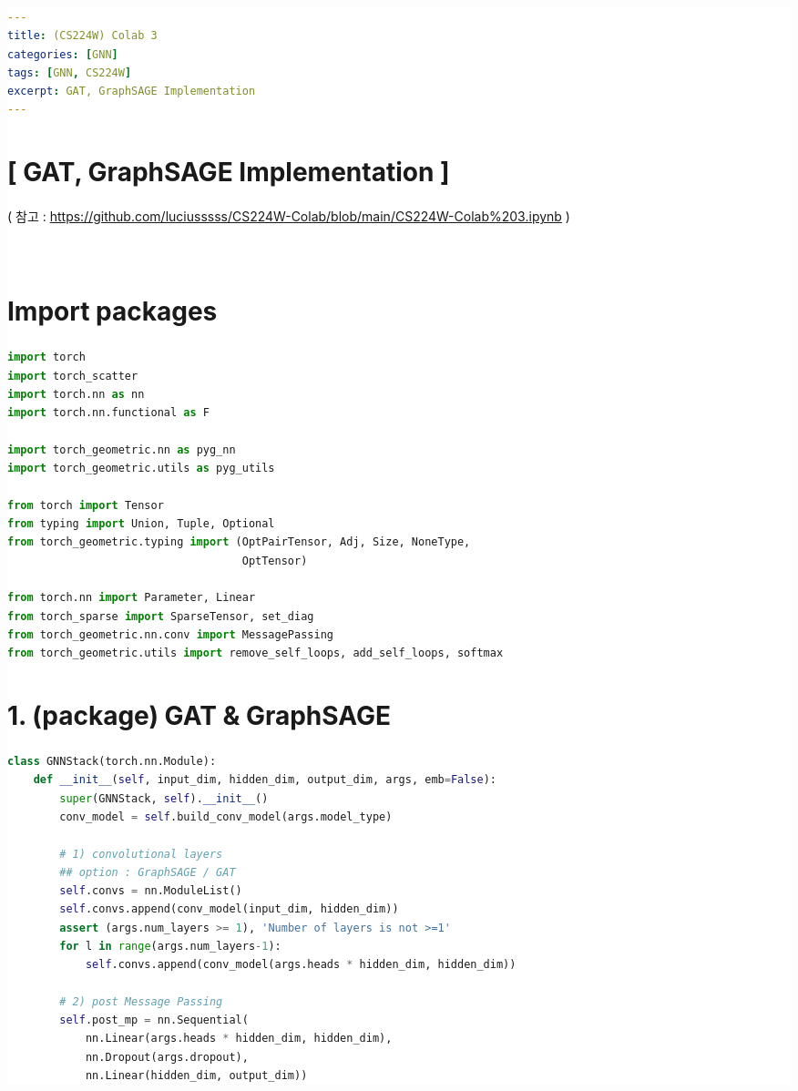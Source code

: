 ```yaml
---
title: (CS224W) Colab 3
categories: [GNN]
tags: [GNN, CS224W]
excerpt: GAT, GraphSAGE Implementation
---
```


<script src="https://cdn.mathjax.org/mathjax/latest/MathJax.js?config=TeX-AMS-MML_HTMLorMML" type="text/javascript"></script>

# [ GAT, GraphSAGE Implementation ]

( 참고 : https://github.com/luciusssss/CS224W-Colab/blob/main/CS224W-Colab%203.ipynb )

<br>

# Import packages

```python
import torch
import torch_scatter
import torch.nn as nn
import torch.nn.functional as F

import torch_geometric.nn as pyg_nn
import torch_geometric.utils as pyg_utils

from torch import Tensor
from typing import Union, Tuple, Optional
from torch_geometric.typing import (OptPairTensor, Adj, Size, NoneType,
                                    OptTensor)

from torch.nn import Parameter, Linear
from torch_sparse import SparseTensor, set_diag
from torch_geometric.nn.conv import MessagePassing
from torch_geometric.utils import remove_self_loops, add_self_loops, softmax
```



# 1. (package) GAT & GraphSAGE

```python
class GNNStack(torch.nn.Module):
    def __init__(self, input_dim, hidden_dim, output_dim, args, emb=False):
        super(GNNStack, self).__init__()
        conv_model = self.build_conv_model(args.model_type)
        
        # 1) convolutional layers
        ## option : GraphSAGE / GAT
        self.convs = nn.ModuleList()
        self.convs.append(conv_model(input_dim, hidden_dim))
        assert (args.num_layers >= 1), 'Number of layers is not >=1'
        for l in range(args.num_layers-1):
            self.convs.append(conv_model(args.heads * hidden_dim, hidden_dim))

        # 2) post Message Passing
        self.post_mp = nn.Sequential(
            nn.Linear(args.heads * hidden_dim, hidden_dim), 
            nn.Dropout(args.dropout), 
            nn.Linear(hidden_dim, output_dim))

```